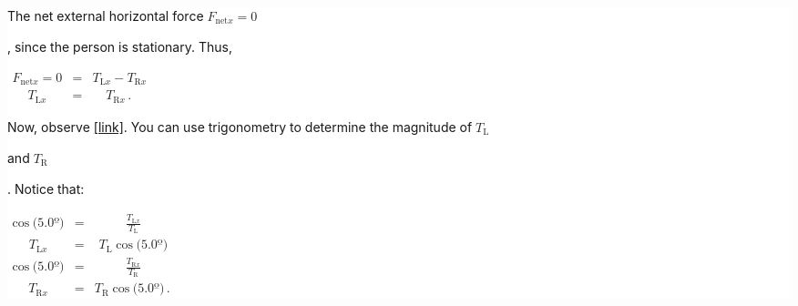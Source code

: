 The net external horizontal force <math xmlns="http://www.w3.org/1998/Math/MathML"><semantics><mrow><mrow><mrow><msub><mi>F</mi><mrow><mtext>net </mtext> <mi>x</mi></mrow></msub><mo stretchy="false">=</mo><mn>0</mn></mrow></mrow><mrow /></mrow><annotation encoding="StarMath 5.0"> size 12{F rSub { size 8{"net x"} } = 0} {}</annotation></semantics></math>

, since the person is stationary. Thus,

<div data-type="equation" id="eip-id2123898">
<math xmlns="http://www.w3.org/1998/Math/MathML"> <semantics> <mrow> <mrow> <mtable columnalign="left"> <mtr> <mtd> <msub> <mi>F</mi> <mrow> <mtext>net </mtext> <mi>x</mi> </mrow> </msub> <mo stretchy="false">=</mo> <mn>0</mn> </mtd> <mtd> <mo stretchy="false">=</mo> </mtd> <mtd> <mrow> <msub> <mi>T</mi> <mrow> <mtext>L</mtext> <mi>x</mi> </mrow> </msub> <mo stretchy="false">−</mo> <msub> <mi>T</mi> <mrow> <mtext>R</mtext> <mi>x</mi> </mrow> </msub> </mrow> </mtd> </mtr> <mtr> <mtd> <msub> <mi>T</mi> <mrow> <mtext>L</mtext> <mi>x</mi> </mrow> </msub> </mtd> <mtd> <mo stretchy="false">=</mo> </mtd> <mtd> <msub> <mi>T</mi> <mrow> <mtext>R</mtext> <mi>x</mi> </mrow> </msub> <mrow /> <mo>.</mo> </mtd> </mtr> </mtable> <mrow /> </mrow> </mrow> <annotation encoding="StarMath 5.0">alignl { stack { size 12{F rSub { size 8{"net x"} } =0=T rSub { size 8{"LX"} } - T rSub { size 8{"Rx"} } } {} # T rSub { size 8{"Lx"} } = T rSub { size 8{"Rx"} } {} } } {}</annotation> </semantics> </math>
</div>

Now, observe [\[link\]](#import-auto-id1561864). You can use trigonometry to determine the magnitude of <math xmlns="http://www.w3.org/1998/Math/MathML"><semantics><mrow><mrow><msub><mi>T</mi><mrow><mtext>L</mtext></mrow></msub></mrow><mrow /></mrow><annotation encoding="StarMath 5.0"> size 12{T rSub { size 8{L} } } {}</annotation></semantics></math>

 and <math xmlns="http://www.w3.org/1998/Math/MathML"><semantics><mrow><mrow><msub><mi>T</mi><mrow><mtext>R</mtext></mrow></msub></mrow><mrow /></mrow><annotation encoding="StarMath 5.0"> size 12{T rSub { size 8{R} } } {}</annotation></semantics></math>

. Notice that:

<div data-type="equation" id="eip-id2130931">
<math xmlns="http://www.w3.org/1998/Math/MathML"> <semantics> <mrow> <mrow> <mtable columnalign="left"> <mtr> <mtd> <mtext>cos</mtext><mspace width="0.25em" /> <mo stretchy="false">(</mo> <mn>5.0º</mn> <mrow> <mo stretchy="false">)</mo></mrow> </mtd> <mtd> <mo stretchy="false">=</mo> </mtd> <mtd> <mfrac> <msub> <mi>T</mi> <mrow> <mtext>L</mtext> <mi>x</mi> </mrow> </msub> <msub> <mi>T</mi> <mrow> <mtext>L</mtext> </mrow> </msub> </mfrac> </mtd> </mtr> <mtr> <mtd> <msub> <mi>T</mi> <mrow> <mtext>L</mtext> <mi>x</mi> </mrow> </msub> </mtd> <mtd> <mo stretchy="false">=</mo> </mtd> <mtd> <msub> <mi>T</mi> <mrow> <mtext>L</mtext> </mrow> </msub><mspace width="0.25em" /> <mtext>cos</mtext><mspace width="0.25em" /> <mo stretchy="false">(</mo> <mn>5.0º</mn> <mo stretchy="false">)</mo> </mtd> </mtr> <mtr> <mtd> <mtext>cos</mtext><mspace width="0.25em" /> <mo stretchy="false">(</mo> <mn>5.0º</mn> <mrow> <mo stretchy="false">)</mo></mrow> </mtd> <mtd> <mo stretchy="false">=</mo> </mtd> <mtd> <mfrac> <msub> <mi>T</mi> <mrow> <mtext>R</mtext> <mi>x</mi> </mrow> </msub> <msub> <mi>T</mi> <mrow> <mtext>R</mtext> </mrow> </msub> </mfrac> </mtd> </mtr> <mtr> <mtd> <msub> <mi>T</mi> <mrow> <mtext>R</mtext> <mi>x</mi> </mrow> </msub> </mtd> <mtd> <mo stretchy="false">=</mo> </mtd> <mtd> <msub> <mi>T</mi> <mrow> <mtext>R</mtext> </mrow> </msub> <mspace width="0.25em" /> <mtext>cos</mtext><mspace width="0.25em" /> <mo stretchy="false">(</mo> <mn>5.0º</mn> <mo stretchy="false">)</mo> <mrow /><mo>.</mo> </mtd> </mtr> </mtable> </mrow> </mrow> <annotation encoding="StarMath 5.0">alignl { stack { size 12{"cos" \( 5 "." 0° \) = { {T rSub { size 8{"Lx"} } } over {T rSub { size 8{L} } } } } {} # T rSub { size 8{"Lx"} } =T rSub { size 8{L} } "cos" \( 5 "." 0° \) {} # "cos" \( 5 "." 0° \) = { {T rSub { size 8{"RX"} } } over {T rSub { size 8{R} } } } {} # T rSub { size 8{"Rx"} } =T rSub { size 8{R} } "cos" \( 5 "." 0° \) {} } } {}</annotation> </semantics> </math>
</div>
